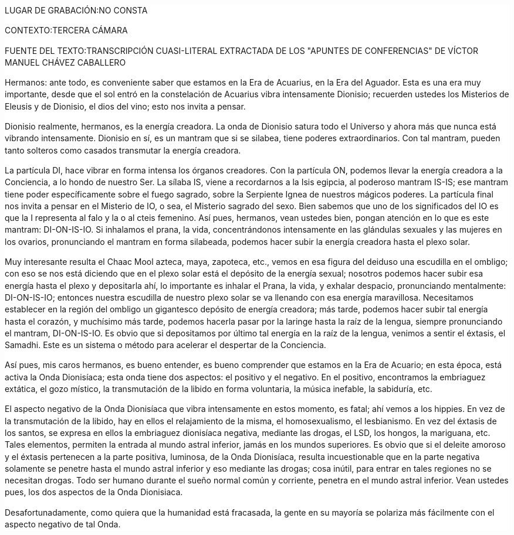 LUGAR DE GRABACIÓN:NO CONSTA

CONTEXTO:TERCERA CÁMARA

FUENTE DEL TEXTO:TRANSCRIPCIÓN CUASI-LITERAL EXTRACTADA DE LOS "APUNTES DE CONFERENCIAS" DE VÍCTOR MANUEL CHÁVEZ CABALLERO

Hermanos: ante todo, es conveniente saber que estamos en la Era de Acuarius, en la Era del Aguador. Esta es una era muy importante, desde que el sol entró en la constelación de Acuarius vibra intensamente Dionisio; recuerden ustedes los Misterios de Eleusis y de Dionisio, el dios del vino; esto nos invita a pensar.

Dionisio realmente, hermanos, es la energía creadora. La onda de Dionisio satura todo el Universo y ahora más que nunca está vibrando intensamente. Dionisio en sí, es un mantram que si se silabea, tiene poderes extraordinarios. Con tal mantram, pueden tanto solteros como casados transmutar la energía creadora.

La partícula DI, hace vibrar en forma intensa los órganos creadores. Con la partícula ON, podemos llevar la energía creadora a la Conciencia, a lo hondo de nuestro Ser. La sílaba IS, viene a recordarnos a la Isis egipcia, al poderoso mantram IS-IS; ese mantram tiene poder específicamente sobre el fuego sagrado, sobre la Serpiente Ignea de nuestros mágicos poderes. La partícula final nos invita a pensar en el Misterio de IO, o sea, el Misterio sagrado del sexo. Bien sabemos que uno de los significados del IO es que la I representa al falo y la o al cteis femenino. Así pues, hermanos, vean ustedes bien, pongan atención en lo que es este mantram: DI-ON-IS-IO. Si inhalamos el prana, la vida, concentrándonos intensamente en las glándulas sexuales y las mujeres en los ovarios, pronunciando el mantram en forma silabeada, podemos hacer subir la energía creadora hasta el plexo solar.

Muy interesante resulta el Chaac Mool azteca, maya, zapoteca, etc., vemos en esa figura del deiduso una escudilla en el ombligo; con eso se nos está diciendo que en el plexo solar está el depósito de la energía sexual; nosotros podemos hacer subir esa energía hasta el plexo y depositarla ahí, lo importante es inhalar el Prana, la vida, y exhalar despacio, pronunciando mentalmente: DI-ON-IS-IO; entonces nuestra escudilla de nuestro plexo solar se va llenando con esa energía maravillosa. Necesitamos establecer en la región del ombligo un gigantesco depósito de energía creadora; más tarde, podemos hacer subir tal energía hasta el corazón, y muchísimo más tarde, podemos hacerla pasar por la laringe hasta la raíz de la lengua, siempre pronunciando el mantram, DI-ON-IS-IO. Es obvio que si depositamos por último tal energía en la raíz de la lengua, venimos a sentir el éxtasis, el Samadhi. Este es un sistema o método para acelerar el despertar de la Conciencia.

Así pues, mis caros hermanos, es bueno entender, es bueno comprender que estamos en la Era de Acuario; en esta época, está activa la Onda Dionisíaca; esta onda tiene dos aspectos: el positivo y el negativo. En el positivo, encontramos la embriaguez extática, el gozo místico, la transmutación de la libido en forma voluntaria, la música inefable, la sabiduría, etc.

El aspecto negativo de la Onda Dionisíaca que vibra intensamente en estos momento, es fatal; ahí vemos a los hippies. En vez de la transmutación de la libido, hay en ellos el relajamiento de la misma, el homosexualismo, el lesbianismo. En vez del éxtasis de los santos, se expresa en ellos la embriaguez dionisíaca negativa, mediante las drogas, el LSD, los hongos, la mariguana, etc. Tales elementos, permiten la entrada al mundo astral inferior, jamás en los mundos superiores. Es obvio que si el deleite amoroso y el éxtasis pertenecen a la parte positiva, luminosa, de la Onda Dionisíaca, resulta incuestionable que en la parte negativa solamente se penetre hasta el mundo astral inferior y eso mediante las drogas; cosa inútil, para entrar en tales regiones no se necesitan drogas. Todo ser humano durante el sueño normal común y corriente, penetra en el mundo astral inferior. Vean ustedes pues, los dos aspectos de la Onda Dionisiaca.

Desafortunadamente, como quiera que la humanidad está fracasada, la gente en su mayoría se polariza más fácilmente con el aspecto negativo de tal Onda.
